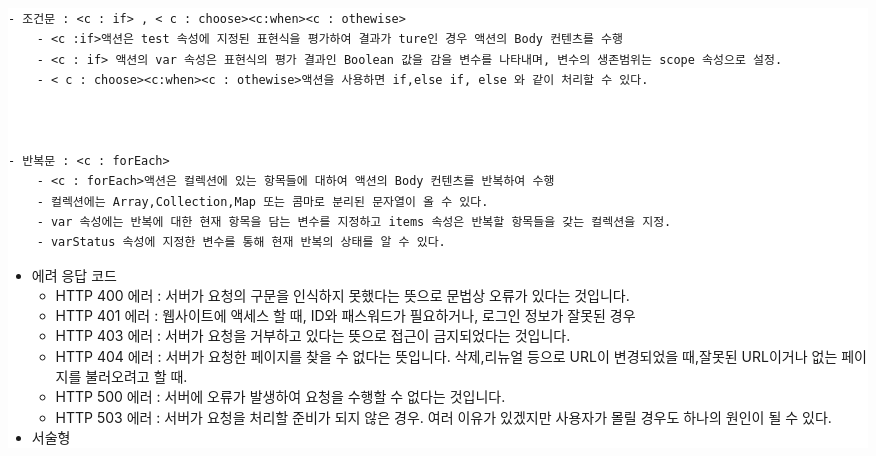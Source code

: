            
            
    - 조건문 : <c : if> , < c : choose><c:when><c : othewise>
        - <c :if>액션은 test 속성에 지정된 표현식을 평가하여 결과가 ture인 경우 액션의 Body 컨텐츠를 수행
        - <c : if> 액션의 var 속성은 표현식의 평가 결과인 Boolean 값을 감을 변수를 나타내며, 변수의 생존범위는 scope 속성으로 설정.
        - < c : choose><c:when><c : othewise>액션을 사용하면 if,else if, else 와 같이 처리할 수 있다.
            
           
            
    - 반복문 : <c : forEach>
        - <c : forEach>액션은 컬렉션에 있는 항목들에 대하여 액션의 Body 컨텐츠를 반복하여 수행
        - 컬렉션에는 Array,Collection,Map 또는 콤마로 분리된 문자열이 올 수 있다.
        - var 속성에는 반복에 대한 현재 항목을 담는 변수를 지정하고 items 속성은 반복할 항목들을 갖는 컬렉션을 지정.
        - varStatus 속성에 지정한 변수를 통해 현재 반복의 상태를 알 수 있다.
            
           
            
- 에려 응답 코드
    - HTTP 400 에러 : 서버가 요청의 구문을 인식하지 못했다는 뜻으로 문법상 오류가 있다는 것입니다.
    - HTTP 401 에러 : 웹사이트에 액세스 할 때, ID와 패스워드가 필요하거나, 로그인 정보가 잘못된 경우
    - HTTP 403 에러 : 서버가 요청을 거부하고 있다는 뜻으로 접근이 금지되었다는 것입니다.
    - HTTP 404 에러 : 서버가 요청한 페이지를 찾을 수 없다는 뜻입니다. 삭제,리뉴얼 등으로 URL이 변경되었을 때,잘못된 URL이거나 없는 페이지를 불러오려고 할 때.
    - HTTP 500 에러 : 서버에 오류가 발생하여 요청을 수행할 수 없다는 것입니다.
    - HTTP 503 에러 : 서버가 요청을 처리할 준비가 되지 않은 경우. 여러 이유가 있겠지만 사용자가 몰릴 경우도 하나의 원인이 될 수 있다.
- 서술형